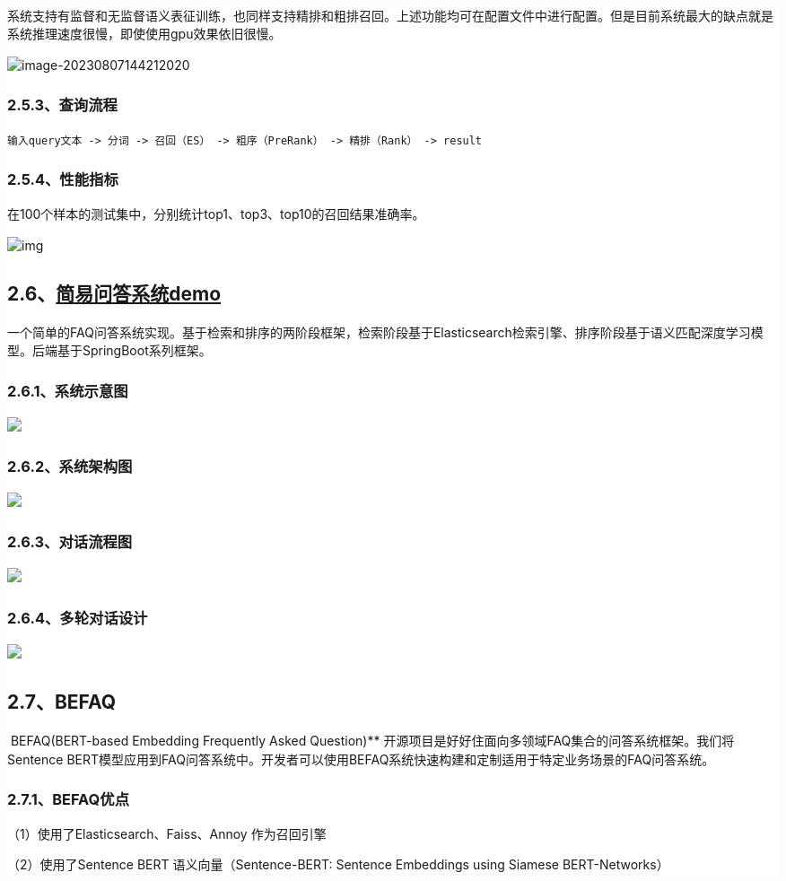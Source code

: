 ​		系统支持有监督和无监督语义表征训练，也同样支持精排和粗排召回。上述功能均可在配置文件中进行配置。但是目前系统最大的缺点就是系统推理速度很慢，即使使用gpu效果依旧很慢。

![image-20230807144212020](./FAQ问答.assets/FAQ智能问答系统架构.png)

### 2.5.3、查询流程

```text
输入query文本 -> 分词 -> 召回（ES） -> 粗序（PreRank） -> 精排（Rank） -> result
```

### 2.5.4、性能指标

​		在100个样本的测试集中，分别统计top1、top3、top10的召回结果准确率。

![img](./FAQ问答.assets/召回指标.png)

## 2.6、[简易问答系统demo](https://github.com/lerry-lee/faq-qa-sys)

一个简单的FAQ问答系统实现。基于检索和排序的两阶段框架，检索阶段基于Elasticsearch检索引擎、排序阶段基于语义匹配深度学习模型。后端基于SpringBoot系列框架。

### 2.6.1、系统示意图

![](./FAQ问答.assets/faq-qa-sys流程.png)

### 2.6.2、系统架构图

![](./FAQ问答.assets/faq-qa-sys.png)

### 2.6.3、对话流程图

![](./FAQ问答.assets/对话流程.png)

### 2.6.4、多轮对话设计

![](./FAQ问答.assets/多轮树.png)





## 2.7、BEFAQ

​		BEFAQ(BERT-based Embedding Frequently Asked Question)** 开源项目是好好住面向多领域FAQ集合的问答系统框架。我们将Sentence BERT模型应用到FAQ问答系统中。开发者可以使用BEFAQ系统快速构建和定制适用于特定业务场景的FAQ问答系统。

### 2.7.1、BEFAQ优点


（1）使用了Elasticsearch、Faiss、Annoy 作为召回引擎

（2）使用了Sentence BERT 语义向量（Sentence-BERT: Sentence Embeddings using Siamese BERT-Networks）
